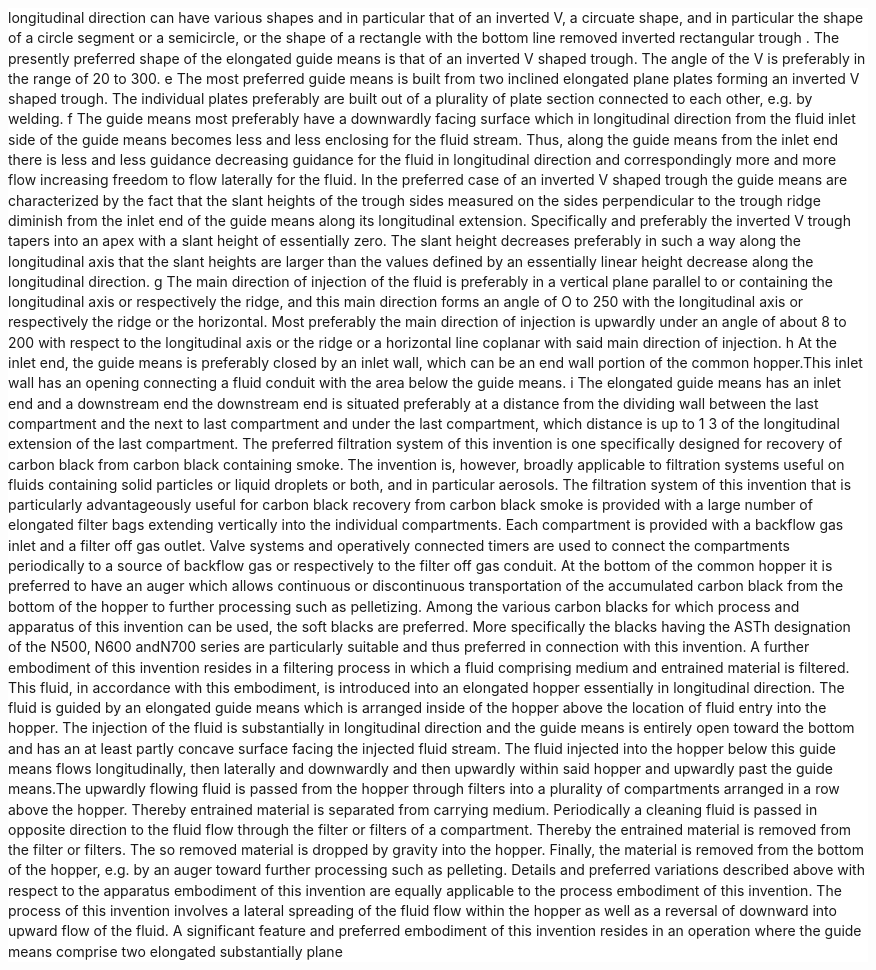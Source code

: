 longitudinal direction can have various shapes and in particular that of an inverted V, a circuate shape, and in particular the shape of a circle segment or a semicircle, or the shape of a rectangle with the bottom line removed inverted rectangular trough . The presently preferred shape of the elongated guide means is that of an inverted V shaped trough. The angle of the V is preferably in the range of 20 to 300. e The most preferred guide means is built from two inclined elongated plane plates forming an inverted V shaped trough. The individual plates preferably are built out of a plurality of plate section connected to each other, e.g. by welding. f The guide means most preferably have a downwardly facing surface which in longitudinal direction from the fluid inlet side of the guide means becomes less and less enclosing for the fluid stream. Thus, along the guide means from the inlet end there is less and less guidance decreasing guidance for the fluid in longitudinal direction and correspondingly more and more flow increasing freedom to flow laterally for the fluid. In the preferred case of an inverted V shaped trough the guide means are characterized by the fact that the slant heights of the trough sides measured on the sides perpendicular to the trough ridge diminish from the inlet end of the guide means along its longitudinal extension. Specifically and preferably the inverted V trough tapers into an apex with a slant height of essentially zero. The slant height decreases preferably in such a way along the longitudinal axis that the slant heights are larger than the values defined by an essentially linear height decrease along the longitudinal direction. g The main direction of injection of the fluid is preferably in a vertical plane parallel to or containing the longitudinal axis or respectively the ridge, and this main direction forms an angle of O to 250 with the longitudinal axis or respectively the ridge or the horizontal. Most preferably the main direction of injection is upwardly under an angle of about 8 to 200 with respect to the longitudinal axis or the ridge or a horizontal line coplanar with said main direction of injection. h At the inlet end, the guide means is preferably closed by an inlet wall, which can be an end wall portion of the common hopper.This inlet wall has an opening connecting a fluid conduit with the area below the guide means. i The elongated guide means has an inlet end and a downstream end the downstream end is situated preferably at a distance from the dividing wall between the last compartment and the next to last compartment and under the last compartment, which distance is up to 1 3 of the longitudinal extension of the last compartment. The preferred filtration system of this invention is one specifically designed for recovery of carbon black from carbon black containing smoke. The invention is, however, broadly applicable to filtration systems useful on fluids containing solid particles or liquid droplets or both, and in particular aerosols. The filtration system of this invention that is particularly advantageously useful for carbon black recovery from carbon black smoke is provided with a large number of elongated filter bags extending vertically into the individual compartments. Each compartment is provided with a backflow gas inlet and a filter off gas outlet. Valve systems and operatively connected timers are used to connect the compartments periodically to a source of backflow gas or respectively to the filter off gas conduit. At the bottom of the common hopper it is preferred to have an auger which allows continuous or discontinuous transportation of the accumulated carbon black from the bottom of the hopper to further processing such as pelletizing. Among the various carbon blacks for which process and apparatus of this invention can be used, the soft blacks are preferred. More specifically the blacks having the ASTh designation of the N500, N600 andN700 series are particularly suitable and thus preferred in connection with this invention. A further embodiment of this invention resides in a filtering process in which a fluid comprising medium and entrained material is filtered. This fluid, in accordance with this embodiment, is introduced into an elongated hopper essentially in longitudinal direction. The fluid is guided by an elongated guide means which is arranged inside of the hopper above the location of fluid entry into the hopper. The injection of the fluid is substantially in longitudinal direction and the guide means is entirely open toward the bottom and has an at least partly concave surface facing the injected fluid stream. The fluid injected into the hopper below this guide means flows longitudinally, then laterally and downwardly and then upwardly within said hopper and upwardly past the guide means.The upwardly flowing fluid is passed from the hopper through filters into a plurality of compartments arranged in a row above the hopper. Thereby entrained material is separated from carrying medium. Periodically a cleaning fluid is passed in opposite direction to the fluid flow through the filter or filters of a compartment. Thereby the entrained material is removed from the filter or filters. The so removed material is dropped by gravity into the hopper. Finally, the material is removed from the bottom of the hopper, e.g. by an auger toward further processing such as pelleting. Details and preferred variations described above with respect to the apparatus embodiment of this invention are equally applicable to the process embodiment of this invention. The process of this invention involves a lateral spreading of the fluid flow within the hopper as well as a reversal of downward into upward flow of the fluid. A significant feature and preferred embodiment of this invention resides in an operation where the guide means comprise two elongated substantially plane